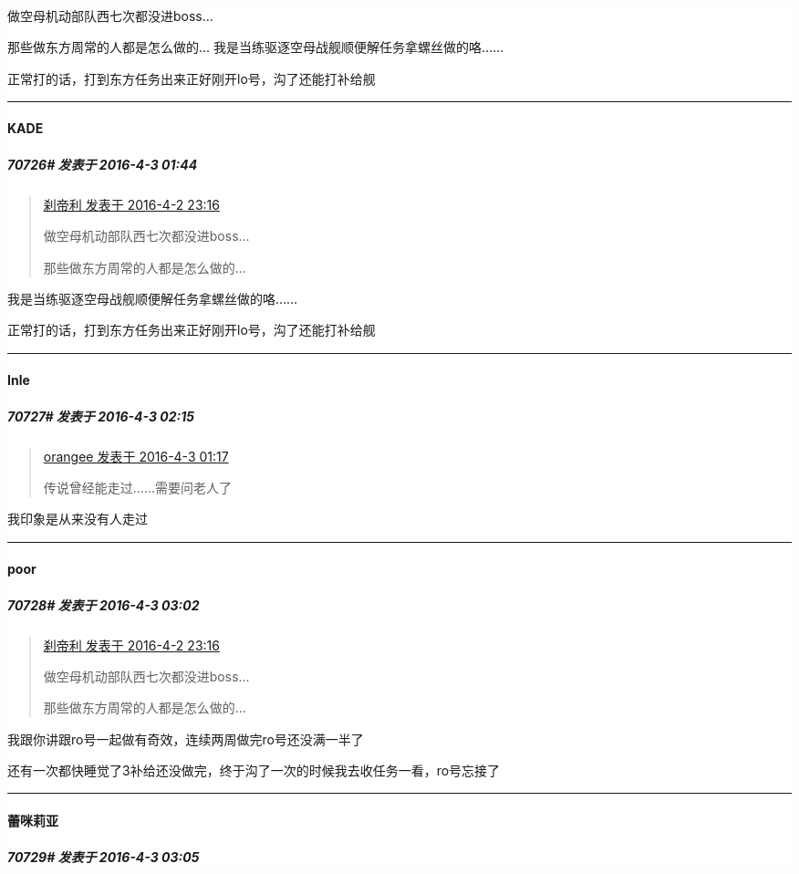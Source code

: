 做空母机动部队西七次都没进boss...

那些做东方周常的人都是怎么做的...</blockquote>
我是当练驱逐空母战舰顺便解任务拿螺丝做的咯……


正常打的话，打到东方任务出来正好刚开lo号，沟了还能打补给舰


*****

####  KADE  
##### 70726#       发表于 2016-4-3 01:44


<blockquote><a href="httphttps://bbs.saraba1st.com/2b/forum.php?mod=redirect&amp;goto=findpost&amp;pid=32027051&amp;ptid=930880" target="_blank">刹帝利 发表于 2016-4-2 23:16</a>

做空母机动部队西七次都没进boss...

那些做东方周常的人都是怎么做的...</blockquote>
我是当练驱逐空母战舰顺便解任务拿螺丝做的咯……


正常打的话，打到东方任务出来正好刚开lo号，沟了还能打补给舰


*****

####  Inle  
##### 70727#       发表于 2016-4-3 02:15


<blockquote><a href="httphttps://bbs.saraba1st.com/2b/forum.php?mod=redirect&amp;goto=findpost&amp;pid=32027816&amp;ptid=930880" target="_blank">orangee 发表于 2016-4-3 01:17</a>

传说曾经能走过……需要问老人了</blockquote>
我印象是从来没有人走过


*****

####  poor  
##### 70728#       发表于 2016-4-3 03:02


<blockquote><a href="httphttps://bbs.saraba1st.com/2b/forum.php?mod=redirect&amp;goto=findpost&amp;pid=32027051&amp;ptid=930880" target="_blank">刹帝利 发表于 2016-4-2 23:16</a>

做空母机动部队西七次都没进boss...

那些做东方周常的人都是怎么做的...</blockquote>
我跟你讲跟ro号一起做有奇效，连续两周做完ro号还没满一半了

还有一次都快睡觉了3补给还没做完，终于沟了一次的时候我去收任务一看，ro号忘接了


*****

####  蕾咪莉亚  
##### 70729#       发表于 2016-4-3 03:05
